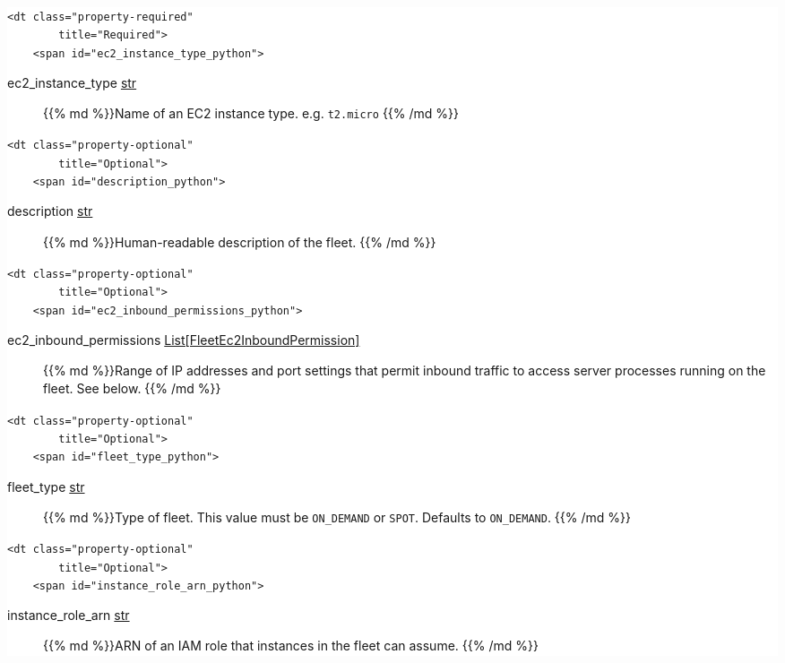     <dt class="property-required"
            title="Required">
        <span id="ec2_instance_type_python">
<a href="#ec2_instance_type_python" style="color: inherit; text-decoration: inherit;">ec2_<wbr>instance_<wbr>type</a>
</span> 
        <span class="property-indicator"></span>
        <span class="property-type"><a href="https://docs.python.org/3/library/stdtypes.html">str</a></span>
    </dt>
    <dd>{{% md %}}Name of an EC2 instance type. e.g. `t2.micro`
{{% /md %}}</dd>

    <dt class="property-optional"
            title="Optional">
        <span id="description_python">
<a href="#description_python" style="color: inherit; text-decoration: inherit;">description</a>
</span> 
        <span class="property-indicator"></span>
        <span class="property-type"><a href="https://docs.python.org/3/library/stdtypes.html">str</a></span>
    </dt>
    <dd>{{% md %}}Human-readable description of the fleet.
{{% /md %}}</dd>

    <dt class="property-optional"
            title="Optional">
        <span id="ec2_inbound_permissions_python">
<a href="#ec2_inbound_permissions_python" style="color: inherit; text-decoration: inherit;">ec2_<wbr>inbound_<wbr>permissions</a>
</span> 
        <span class="property-indicator"></span>
        <span class="property-type"><a href="#fleetec2inboundpermission">List[Fleet<wbr>Ec2Inbound<wbr>Permission]</a></span>
    </dt>
    <dd>{{% md %}}Range of IP addresses and port settings that permit inbound traffic to access server processes running on the fleet. See below.
{{% /md %}}</dd>

    <dt class="property-optional"
            title="Optional">
        <span id="fleet_type_python">
<a href="#fleet_type_python" style="color: inherit; text-decoration: inherit;">fleet_<wbr>type</a>
</span> 
        <span class="property-indicator"></span>
        <span class="property-type"><a href="https://docs.python.org/3/library/stdtypes.html">str</a></span>
    </dt>
    <dd>{{% md %}}Type of fleet. This value must be `ON_DEMAND` or `SPOT`. Defaults to `ON_DEMAND`.
{{% /md %}}</dd>

    <dt class="property-optional"
            title="Optional">
        <span id="instance_role_arn_python">
<a href="#instance_role_arn_python" style="color: inherit; text-decoration: inherit;">instance_<wbr>role_<wbr>arn</a>
</span> 
        <span class="property-indicator"></span>
        <span class="property-type"><a href="https://docs.python.org/3/library/stdtypes.html">str</a></span>
    </dt>
    <dd>{{% md %}}ARN of an IAM role that instances in the fleet can assume.
{{% /md %}}</dd>
